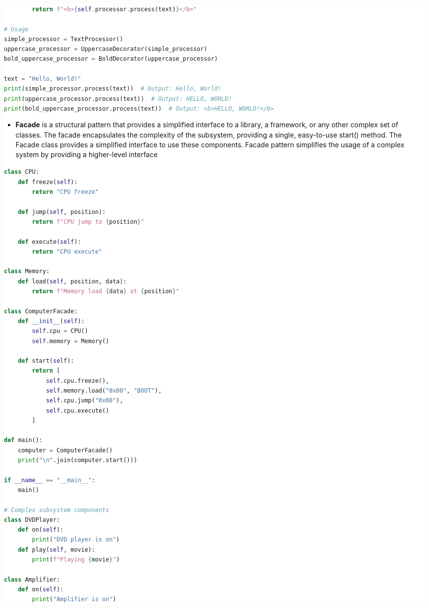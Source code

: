 ```python
        return f"<b>{self.processor.process(text)}</b>"

# Usage
simple_processor = TextProcessor()
uppercase_processor = UppercaseDecorator(simple_processor)
bold_uppercase_processor = BoldDecorator(uppercase_processor)

text = "Hello, World!"
print(simple_processor.process(text))  # Output: Hello, World!
print(uppercase_processor.process(text))  # Output: HELLO, WORLD!
print(bold_uppercase_processor.process(text))  # Output: <b>HELLO, WORLD!</b>

```
* **Facade** is a structural pattern that provides a simplified interface to a library, a framework, or any other complex set of classes. The facade encapsulates the complexity of the subsystem, providing a single, easy-to-use start() method. The  Facade class provides a simplified interface to use these components. Facade pattern simplifies the usage of a complex system by providing a higher-level interface

```python
class CPU:
    def freeze(self):
        return "CPU freeze"

    def jump(self, position):
        return f"CPU jump to {position}"

    def execute(self):
        return "CPU execute"

class Memory:
    def load(self, position, data):
        return f"Memory load {data} at {position}"

class ComputerFacade:
    def __init__(self):
        self.cpu = CPU()
        self.memory = Memory()

    def start(self):
        return [
            self.cpu.freeze(),
            self.memory.load("0x00", "BOOT"),
            self.cpu.jump("0x00"),
            self.cpu.execute()
        ]

def main():
    computer = ComputerFacade()
    print("\n".join(computer.start()))

if __name__ == "__main__":
    main()

# Complex subsystem components
class DVDPlayer:
    def on(self):
        print("DVD player is on")
    def play(self, movie):
        print(f"Playing {movie}")

class Amplifier:
    def on(self):
        print("Amplifier is on")
```